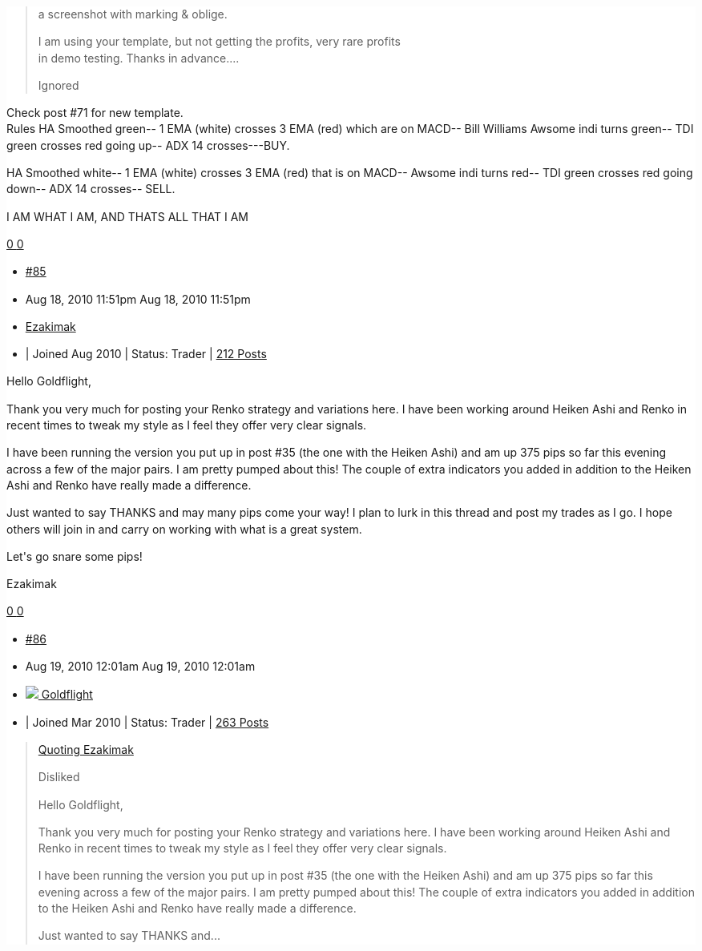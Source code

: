 >  a screenshot with marking & oblige.   
>    
>  I am using your template, but not getting the profits, very rare profits  
>  in demo testing. Thanks in advance....
> 
> Ignored

  
Check post #71 for new template.  
Rules HA Smoothed green-- 1 EMA (white) crosses 3 EMA (red) which are on MACD-- Bill Williams Awsome indi turns green-- TDI green crosses red going up-- ADX 14 crosses---BUY.  
  
HA Smoothed white-- 1 EMA (white) crosses 3 EMA (red) that is on MACD-- Awsome indi turns red-- TDI green crosses red going down-- ADX 14 crosses-- SELL. 

I AM WHAT I AM, AND THATS ALL THAT I AM

[0 ](javascript:void\(0\);) [0 ](javascript:void\(0\);)

  * [#85](/thread/post/3957527#post3957527 "Post Permalink")

  * Aug 18, 2010 11:51pm  Aug 18, 2010 11:51pm 

  * [ Ezakimak](ezakimak)

  * | Joined Aug 2010  | Status: Trader | [212 Posts](/search?do=process&provider=Member&searchuser=152030)

Hello Goldflight,  
  
Thank you very much for posting your Renko strategy and variations here. I have been working around Heiken Ashi and Renko in recent times to tweak my style as I feel they offer very clear signals.  
  
I have been running the version you put up in post #35 (the one with the Heiken Ashi) and am up 375 pips so far this evening across a few of the major pairs. I am pretty pumped about this! The couple of extra indicators you added in addition to the Heiken Ashi and Renko have really made a difference.  
  
Just wanted to say THANKS and may many pips come your way! I plan to lurk in this thread and post my trades as I go. I hope others will join in and carry on working with what is a great system.  
  
Let's go snare some pips!  
  
Ezakimak 

[0 ](javascript:void\(0\);) [0 ](javascript:void\(0\);)

  * [#86](/thread/post/3957563#post3957563 "Post Permalink")

  * Aug 19, 2010 12:01am  Aug 19, 2010 12:01am 

  * [![](https://assets.faireconomy.media/nfs/customavatars/thumbs/medium/avatar135988_2.gif) Goldflight](goldflight)

  * | Joined Mar 2010  | Status: Trader | [263 Posts](/search?do=process&provider=Member&searchuser=135988)

> [Quoting Ezakimak](/thread/post/3957527#post3957527 "View Quoted Post")
> 
> Disliked
> 
> Hello Goldflight,  
>    
>  Thank you very much for posting your Renko strategy and variations here. I have been working around Heiken Ashi and Renko in recent times to tweak my style as I feel they offer very clear signals.  
>    
>  I have been running the version you put up in post #35 (the one with the Heiken Ashi) and am up 375 pips so far this evening across a few of the major pairs. I am pretty pumped about this! The couple of extra indicators you added in addition to the Heiken Ashi and Renko have really made a difference.  
>    
>  Just wanted to say THANKS and...
> 